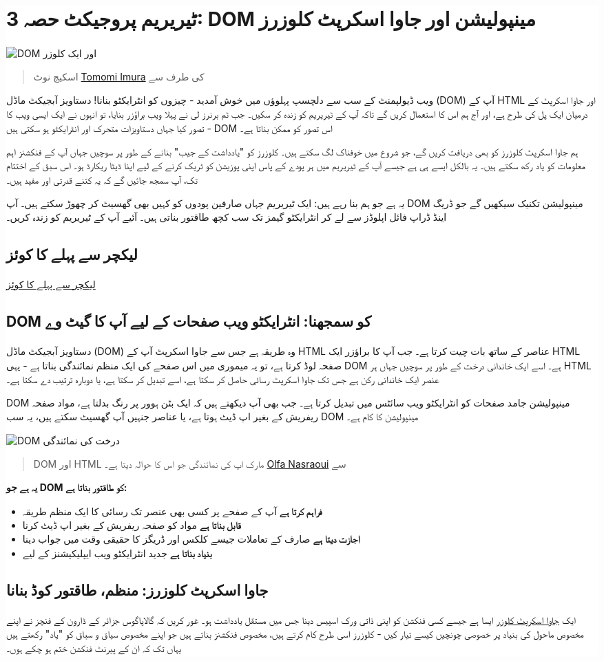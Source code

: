 
# ٹیریریم پروجیکٹ حصہ 3: DOM مینپولیشن اور جاوا اسکرپٹ کلوزرز

![DOM اور ایک کلوزر](../../../../translated_images/webdev101-js.10280393044d7eaaec7e847574946add7ddae6be2b2194567d848b61d849334a.ur.png)
> اسکیچ نوٹ [Tomomi Imura](https://twitter.com/girlie_mac) کی طرف سے

ویب ڈیولپمنٹ کے سب سے دلچسپ پہلوؤں میں خوش آمدید - چیزوں کو انٹرایکٹو بنانا! دستاویز آبجیکٹ ماڈل (DOM) آپ کے HTML اور جاوا اسکرپٹ کے درمیان ایک پل کی طرح ہے، اور آج ہم اس کا استعمال کریں گے تاکہ آپ کے ٹیریریم کو زندہ کر سکیں۔ جب ٹم برنرز لی نے پہلا ویب براؤزر بنایا، تو انہوں نے ایک ایسی ویب کا تصور کیا جہاں دستاویزات متحرک اور انٹرایکٹو ہو سکتی ہیں - DOM اس تصور کو ممکن بناتا ہے۔

ہم جاوا اسکرپٹ کلوزرز کو بھی دریافت کریں گے، جو شروع میں خوفناک لگ سکتے ہیں۔ کلوزرز کو "یادداشت کے جیب" بنانے کے طور پر سوچیں جہاں آپ کے فنکشنز اہم معلومات کو یاد رکھ سکتے ہیں۔ یہ بالکل ایسے ہی ہے جیسے آپ کے ٹیریریم میں ہر پودے کے پاس اپنی پوزیشن کو ٹریک کرنے کے لیے اپنا ڈیٹا ریکارڈ ہو۔ اس سبق کے اختتام تک، آپ سمجھ جائیں گے کہ یہ کتنے قدرتی اور مفید ہیں۔

یہ ہے جو ہم بنا رہے ہیں: ایک ٹیریریم جہاں صارفین پودوں کو کہیں بھی گھسیٹ کر چھوڑ سکتے ہیں۔ آپ DOM مینپولیشن تکنیک سیکھیں گے جو ڈریگ اینڈ ڈراپ فائل اپلوڈز سے لے کر انٹرایکٹو گیمز تک سب کچھ طاقتور بناتی ہیں۔ آئیے آپ کے ٹیریریم کو زندہ کریں۔

## لیکچر سے پہلے کا کوئز

[لیکچر سے پہلے کا کوئز](https://ff-quizzes.netlify.app/web/quiz/19)

## DOM کو سمجھنا: انٹرایکٹو ویب صفحات کے لیے آپ کا گیٹ وے

دستاویز آبجیکٹ ماڈل (DOM) وہ طریقہ ہے جس سے جاوا اسکرپٹ آپ کے HTML عناصر کے ساتھ بات چیت کرتا ہے۔ جب آپ کا براؤزر ایک HTML صفحہ لوڈ کرتا ہے، تو یہ میموری میں اس صفحے کی ایک منظم نمائندگی بناتا ہے - یہی DOM ہے۔ اسے ایک خاندانی درخت کے طور پر سوچیں جہاں ہر HTML عنصر ایک خاندانی رکن ہے جس تک جاوا اسکرپٹ رسائی حاصل کر سکتا ہے، اسے تبدیل کر سکتا ہے، یا دوبارہ ترتیب دے سکتا ہے۔

DOM مینپولیشن جامد صفحات کو انٹرایکٹو ویب سائٹس میں تبدیل کرتا ہے۔ جب بھی آپ دیکھتے ہیں کہ ایک بٹن ہوور پر رنگ بدلتا ہے، مواد صفحہ ریفریش کے بغیر اپ ڈیٹ ہوتا ہے، یا عناصر جنہیں آپ گھسیٹ سکتے ہیں، یہ سب DOM مینپولیشن کا کام ہے۔

![DOM درخت کی نمائندگی](../../../../translated_images/dom-tree.7daf0e763cbbba9273f9a66fe04c98276d7d23932309b195cb273a9cf1819b42.ur.png)

> DOM اور HTML مارک اپ کی نمائندگی جو اس کا حوالہ دیتا ہے۔ [Olfa Nasraoui](https://www.researchgate.net/publication/221417012_Profile-Based_Focused_Crawler_for_Social_Media-Sharing_Websites) سے

**یہ ہے جو DOM کو طاقتور بناتا ہے:**
- **فراہم کرتا ہے** آپ کے صفحے پر کسی بھی عنصر تک رسائی کا ایک منظم طریقہ
- **قابل بناتا ہے** مواد کو صفحہ ریفریش کے بغیر اپ ڈیٹ کرنا
- **اجازت دیتا ہے** صارف کے تعاملات جیسے کلکس اور ڈریگز کا حقیقی وقت میں جواب دینا
- **بنیاد بناتا ہے** جدید انٹرایکٹو ویب ایپلیکیشنز کے لیے

## جاوا اسکرپٹ کلوزرز: منظم، طاقتور کوڈ بنانا

ایک [جاوا اسکرپٹ کلوزر](https://developer.mozilla.org/docs/Web/JavaScript/Closures) ایسا ہے جیسے کسی فنکشن کو اپنی ذاتی ورک اسپیس دینا جس میں مستقل یادداشت ہو۔ غور کریں کہ گالاپاگوس جزائر کے ڈارون کے فنچز نے اپنے مخصوص ماحول کی بنیاد پر خصوصی چونچیں کیسے تیار کیں - کلوزرز اسی طرح کام کرتے ہیں، مخصوص فنکشنز بناتے ہیں جو اپنے مخصوص سیاق و سباق کو "یاد" رکھتے ہیں یہاں تک کہ ان کے پیرنٹ فنکشن ختم ہو چکے ہوں۔
